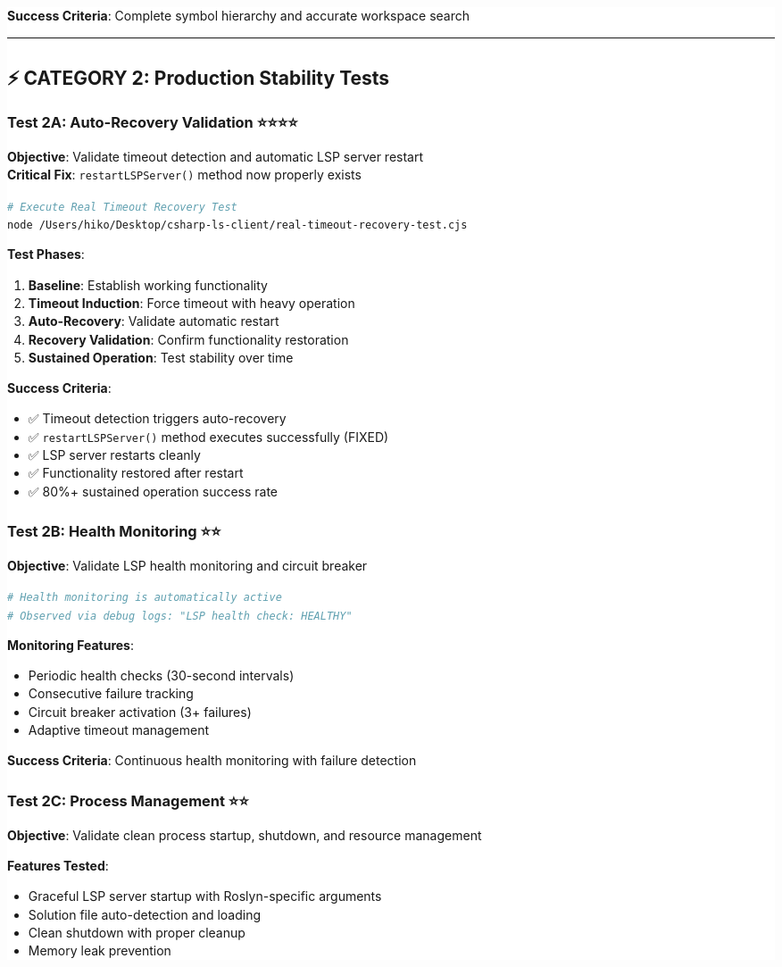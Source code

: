 
**Success Criteria**: Complete symbol hierarchy and accurate workspace search

---

## ⚡ CATEGORY 2: Production Stability Tests

### Test 2A: Auto-Recovery Validation ⭐⭐⭐⭐
**Objective**: Validate timeout detection and automatic LSP server restart  
**Critical Fix**: `restartLSPServer()` method now properly exists

```bash
# Execute Real Timeout Recovery Test
node /Users/hiko/Desktop/csharp-ls-client/real-timeout-recovery-test.cjs
```

**Test Phases**:
1. **Baseline**: Establish working functionality
2. **Timeout Induction**: Force timeout with heavy operation
3. **Auto-Recovery**: Validate automatic restart
4. **Recovery Validation**: Confirm functionality restoration
5. **Sustained Operation**: Test stability over time

**Success Criteria**: 
- ✅ Timeout detection triggers auto-recovery
- ✅ `restartLSPServer()` method executes successfully (FIXED)
- ✅ LSP server restarts cleanly
- ✅ Functionality restored after restart
- ✅ 80%+ sustained operation success rate

### Test 2B: Health Monitoring ⭐⭐
**Objective**: Validate LSP health monitoring and circuit breaker

```bash
# Health monitoring is automatically active
# Observed via debug logs: "LSP health check: HEALTHY"
```

**Monitoring Features**:
- Periodic health checks (30-second intervals)
- Consecutive failure tracking
- Circuit breaker activation (3+ failures)
- Adaptive timeout management

**Success Criteria**: Continuous health monitoring with failure detection

### Test 2C: Process Management ⭐⭐
**Objective**: Validate clean process startup, shutdown, and resource management

**Features Tested**:
- Graceful LSP server startup with Roslyn-specific arguments
- Solution file auto-detection and loading
- Clean shutdown with proper cleanup
- Memory leak prevention
